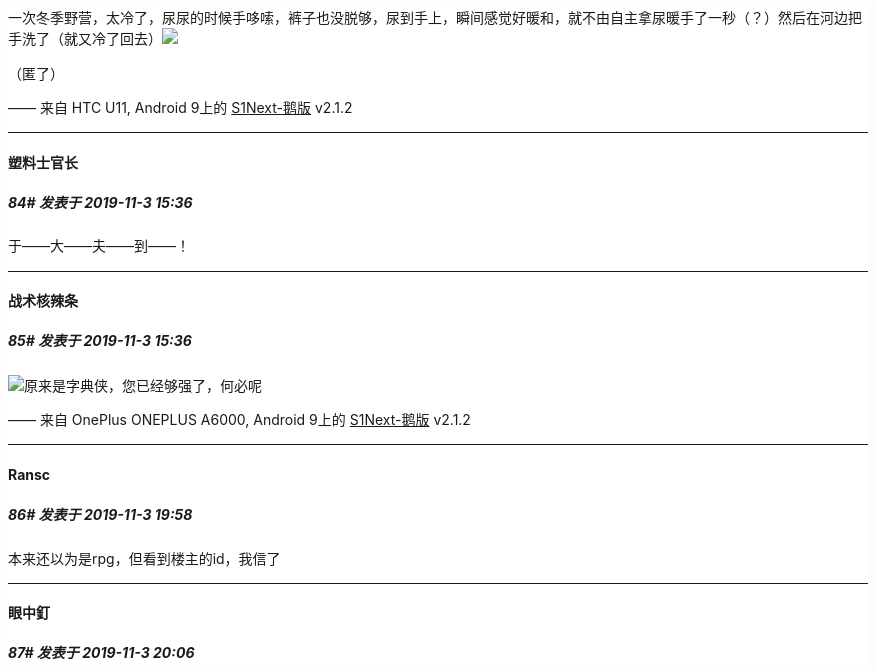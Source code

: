 一次冬季野营，太冷了，尿尿的时候手哆嗦，裤子也没脱够，尿到手上，瞬间感觉好暖和，就不由自主拿尿暖手了一秒（？）然后在河边把手洗了（就又冷了回去）<img src="https://static.saraba1st.com/image/smiley/face2017/009.gif" referrerpolicy="no-referrer">

（匿了）

—— 来自 HTC U11, Android 9上的 [S1Next-鹅版](https://github.com/ykrank/S1-Next/releases) v2.1.2







*****

####  塑料士官长  
##### 84#       发表于 2019-11-3 15:36




于——大——夫——到——！







*****

####  战术核辣条  
##### 85#       发表于 2019-11-3 15:36



<img src="https://static.saraba1st.com/image/smiley/face2017/174.png" referrerpolicy="no-referrer">原来是字典侠，您已经够强了，何必呢

—— 来自 OnePlus ONEPLUS A6000, Android 9上的 [S1Next-鹅版](https://github.com/ykrank/S1-Next/releases) v2.1.2







*****

####  Ransc  
##### 86#       发表于 2019-11-3 19:58




本来还以为是rpg，但看到楼主的id，我信了







*****

####  眼中釘  
##### 87#       发表于 2019-11-3 20:06

